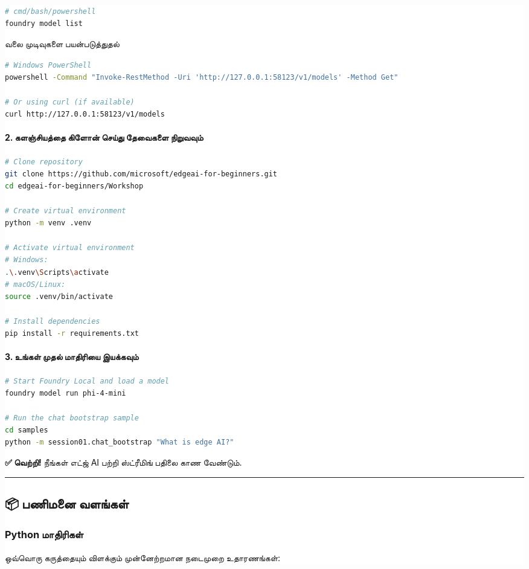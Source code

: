 ```bash
# cmd/bash/powershell
foundry model list
```

வலை முடிவுகளை பயன்படுத்துதல் 

```bash
# Windows PowerShell
powershell -Command "Invoke-RestMethod -Uri 'http://127.0.0.1:58123/v1/models' -Method Get"

# Or using curl (if available)
curl http://127.0.0.1:58123/v1/models
```

#### 2. களஞ்சியத்தை கிளோன் செய்து தேவைகளை நிறுவவும்

```bash
# Clone repository
git clone https://github.com/microsoft/edgeai-for-beginners.git
cd edgeai-for-beginners/Workshop

# Create virtual environment
python -m venv .venv

# Activate virtual environment
# Windows:
.\.venv\Scripts\activate
# macOS/Linux:
source .venv/bin/activate

# Install dependencies
pip install -r requirements.txt
```

#### 3. உங்கள் முதல் மாதிரியை இயக்கவும்

```bash
# Start Foundry Local and load a model
foundry model run phi-4-mini

# Run the chat bootstrap sample
cd samples
python -m session01.chat_bootstrap "What is edge AI?"
```

**✅ வெற்றி!** நீங்கள் எட்ஜ் AI பற்றி ஸ்ட்ரீமிங் பதிலை காண வேண்டும்.

---

## 📦 பணிமனை வளங்கள்

### Python மாதிரிகள்

ஒவ்வொரு கருத்தையும் விளக்கும் முன்னேற்றமான நடைமுறை உதாரணங்கள்:
